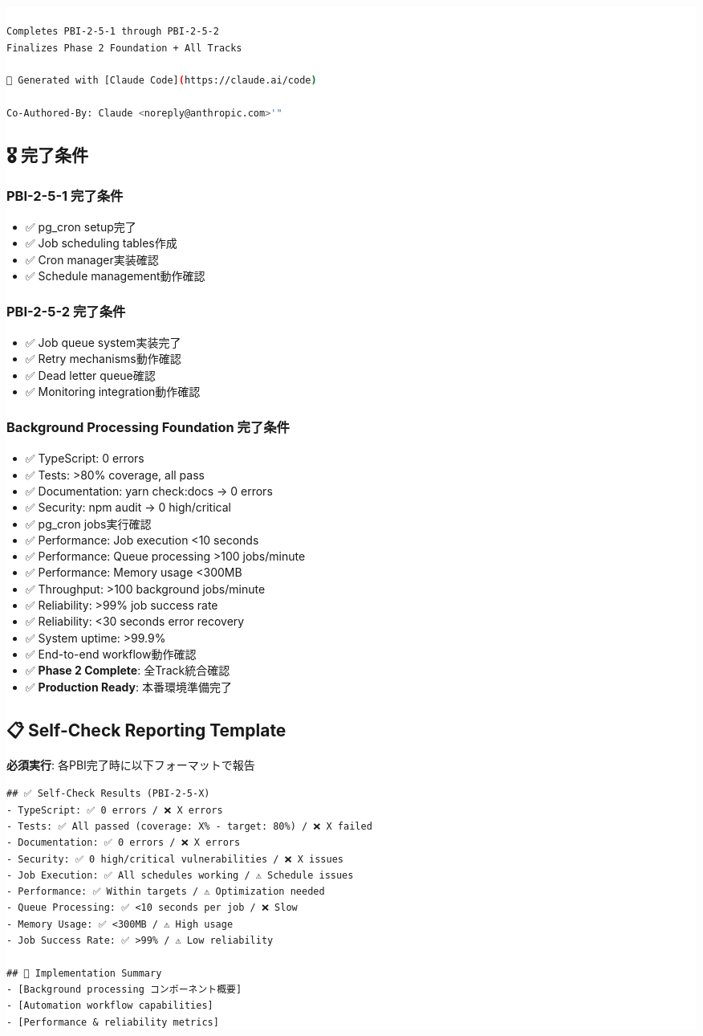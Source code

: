 ```bash

Completes PBI-2-5-1 through PBI-2-5-2
Finalizes Phase 2 Foundation + All Tracks

🤖 Generated with [Claude Code](https://claude.ai/code)

Co-Authored-By: Claude <noreply@anthropic.com>'"
```

## 🎖️ 完了条件

### **PBI-2-5-1 完了条件**

- ✅ pg_cron setup完了
- ✅ Job scheduling tables作成
- ✅ Cron manager実装確認
- ✅ Schedule management動作確認

### **PBI-2-5-2 完了条件**

- ✅ Job queue system実装完了
- ✅ Retry mechanisms動作確認
- ✅ Dead letter queue確認
- ✅ Monitoring integration動作確認

### **Background Processing Foundation 完了条件**

- ✅ TypeScript: 0 errors
- ✅ Tests: >80% coverage, all pass
- ✅ Documentation: yarn check:docs → 0 errors
- ✅ Security: npm audit → 0 high/critical
- ✅ pg_cron jobs実行確認
- ✅ Performance: Job execution <10 seconds
- ✅ Performance: Queue processing >100 jobs/minute
- ✅ Performance: Memory usage <300MB
- ✅ Throughput: >100 background jobs/minute
- ✅ Reliability: >99% job success rate
- ✅ Reliability: <30 seconds error recovery
- ✅ System uptime: >99.9%
- ✅ End-to-end workflow動作確認
- ✅ **Phase 2 Complete**: 全Track統合確認
- ✅ **Production Ready**: 本番環境準備完了

## 📋 Self-Check Reporting Template

**必須実行**: 各PBI完了時に以下フォーマットで報告

```text
## ✅ Self-Check Results (PBI-2-5-X)
- TypeScript: ✅ 0 errors / ❌ X errors
- Tests: ✅ All passed (coverage: X% - target: 80%) / ❌ X failed
- Documentation: ✅ 0 errors / ❌ X errors
- Security: ✅ 0 high/critical vulnerabilities / ❌ X issues
- Job Execution: ✅ All schedules working / ⚠️ Schedule issues
- Performance: ✅ Within targets / ⚠️ Optimization needed
- Queue Processing: ✅ <10 seconds per job / ❌ Slow
- Memory Usage: ✅ <300MB / ⚠️ High usage
- Job Success Rate: ✅ >99% / ⚠️ Low reliability

## 🎯 Implementation Summary
- [Background processing コンポーネント概要]
- [Automation workflow capabilities]
- [Performance & reliability metrics]
```